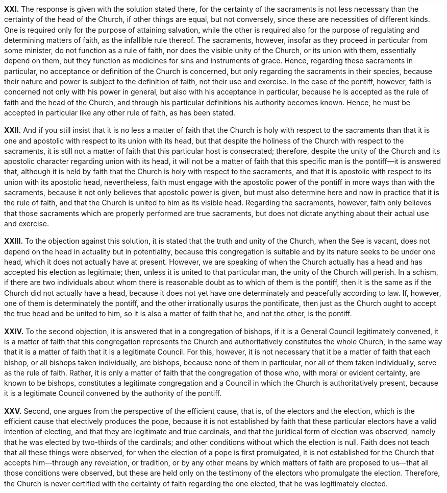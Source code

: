 **XXI.** The response is given with the solution stated there, for the certainty of the sacraments is not less necessary than the certainty of the head of the Church, if other things are equal, but not conversely, since these are necessities of different kinds. One is required only for the purpose of attaining salvation, while the other is required also for the purpose of regulating and determining matters of faith, as the infallible rule thereof. The sacraments, however, insofar as they proceed in particular from some minister, do not function as a rule of faith, nor does the visible unity of the Church, or its union with them, essentially depend on them, but they function as medicines for sins and instruments of grace. Hence, regarding these sacraments in particular, no acceptance or definition of the Church is concerned, but only regarding the sacraments in their species, because their nature and power is subject to the definition of faith, not their use and exercise. In the case of the pontiff, however, faith is concerned not only with his power in general, but also with his acceptance in particular, because he is accepted as the rule of faith and the head of the Church, and through his particular definitions his authority becomes known. Hence, he must be accepted in particular like any other rule of faith, as has been stated.

**XXII.** And if you still insist that it is no less a matter of faith that the Church is holy with respect to the sacraments than that it is one and apostolic with respect to its union with its head, but that despite the holiness of the Church with respect to the sacraments, it is still not a matter of faith that this particular host is consecrated; therefore, despite the unity of the Church and its apostolic character regarding union with its head, it will not be a matter of faith that this specific man is the pontiff—it is answered that, although it is held by faith that the Church is holy with respect to the sacraments, and that it is apostolic with respect to its union with its apostolic head, nevertheless, faith must engage with the apostolic power of the pontiff in more ways than with the sacraments, because it not only believes that apostolic power is given, but must also determine here and now in practice that it is the rule of faith, and that the Church is united to him as its visible head. Regarding the sacraments, however, faith only believes that those sacraments which are properly performed are true sacraments, but does not dictate anything about their actual use and exercise.

**XXIII.** To the objection against this solution, it is stated that the truth and unity of the Church, when the See is vacant, does not depend on the head in actuality but in potentiality, because this congregation is suitable and by its nature seeks to be under one head, which it does not actually have at present. However, we are speaking of when the Church actually has a head and has accepted his election as legitimate; then, unless it is united to that particular man, the unity of the Church will perish. In a schism, if there are two individuals about whom there is reasonable doubt as to which of them is the pontiff, then it is the same as if the Church did not actually have a head, because it does not yet have one determinately and peacefully according to law. If, however, one of them is determinately the pontiff, and the other irrationally usurps the pontificate, then just as the Church ought to accept the true head and be united to him, so it is also a matter of faith that he, and not the other, is the pontiff.

**XXIV.** To the second objection, it is answered that in a congregation of bishops, if it is a General Council legitimately convened, it is a matter of faith that this congregation represents the Church and authoritatively constitutes the whole Church, in the same way that it is a matter of faith that it is a legitimate Council. For this, however, it is not necessary that it be a matter of faith that each bishop, or all bishops taken individually, are bishops, because none of them in particular, nor all of them taken individually, serve as the rule of faith. Rather, it is only a matter of faith that the congregation of those who, with moral or evident certainty, are known to be bishops, constitutes a legitimate congregation and a Council in which the Church is authoritatively present, because it is a legitimate Council convened by the authority of the pontiff.

**XXV.** Second, one argues from the perspective of the efficient cause, that is, of the electors and the election, which is the efficient cause that electively produces the pope, because it is not established by faith that these particular electors have a valid intention of electing, and that they are legitimate and true cardinals, and that the juridical form of election was observed, namely that he was elected by two-thirds of the cardinals; and other conditions without which the election is null. Faith does not teach that all these things were observed, for when the election of a pope is first promulgated, it is not established for the Church that accepts him—through any revelation, or tradition, or by any other means by which matters of faith are proposed to us—that all those conditions were observed, but these are held only on the testimony of the electors who promulgate the election. Therefore, the Church is never certified with the certainty of faith regarding the one elected, that he was legitimately elected.
